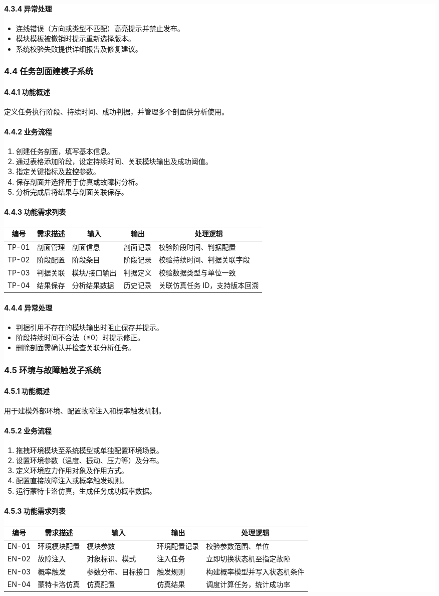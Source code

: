 #### 4.3.4 异常处理
- 连线错误（方向或类型不匹配）高亮提示并禁止发布。
- 模块模板被撤销时提示重新选择版本。
- 系统校验失败提供详细报告及修复建议。

### 4.4 任务剖面建模子系统
#### 4.4.1 功能概述
定义任务执行阶段、持续时间、成功判据，并管理多个剖面供分析使用。

#### 4.4.2 业务流程
1. 创建任务剖面，填写基本信息。
2. 通过表格添加阶段，设定持续时间、关联模块输出及成功阈值。
3. 指定关键指标及监控参数。
4. 保存剖面并选择用于仿真或故障树分析。
5. 分析完成后将结果与剖面关联保存。

#### 4.4.3 功能需求列表
| 编号 | 需求描述 | 输入 | 输出 | 处理逻辑 |
| --- | --- | --- | --- | --- |
| TP-01 | 剖面管理 | 剖面信息 | 剖面记录 | 校验阶段时间、判据配置 |
| TP-02 | 阶段配置 | 阶段条目 | 阶段记录 | 校验持续时间、判据关联字段 |
| TP-03 | 判据关联 | 模块/接口输出 | 判据定义 | 校验数据类型与单位一致 |
| TP-04 | 结果保存 | 分析结果数据 | 历史记录 | 关联仿真任务 ID，支持版本回溯 |

#### 4.4.4 异常处理
- 判据引用不存在的模块输出时阻止保存并提示。
- 阶段持续时间不合法（≤0）时提示修正。
- 删除剖面需确认并检查关联分析任务。

### 4.5 环境与故障触发子系统
#### 4.5.1 功能概述
用于建模外部环境、配置故障注入和概率触发机制。

#### 4.5.2 业务流程
1. 拖拽环境模块至系统模型或单独配置环境场景。
2. 设置环境参数（温度、振动、压力等）及分布。
3. 定义环境应力作用对象及作用方式。
4. 配置直接故障注入或概率触发规则。
5. 运行蒙特卡洛仿真，生成任务成功概率数据。

#### 4.5.3 功能需求列表
| 编号 | 需求描述 | 输入 | 输出 | 处理逻辑 |
| --- | --- | --- | --- | --- |
| EN-01 | 环境模块配置 | 模块参数 | 环境配置记录 | 校验参数范围、单位 |
| EN-02 | 故障注入 | 对象标识、模式 | 注入任务 | 立即切换状态机至指定故障 |
| EN-03 | 概率触发 | 参数分布、目标接口 | 触发规则 | 构建概率模型并写入状态机条件 |
| EN-04 | 蒙特卡洛仿真 | 仿真配置 | 仿真结果 | 调度计算任务，统计成功率 |
